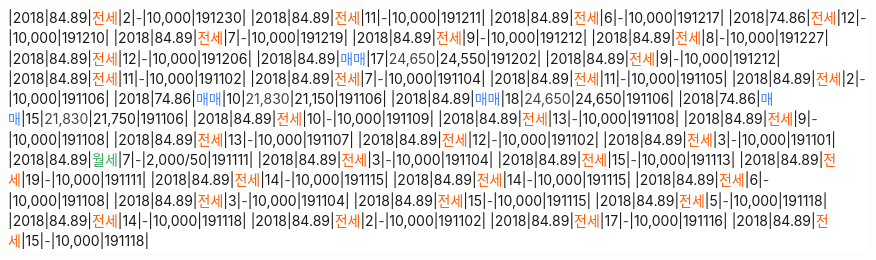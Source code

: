 |2018|84.89|<span style="color:#ff5a00">전세</span>|2|<span style="color:#444444">-</span>|10,000|191230|
|2018|84.89|<span style="color:#ff5a00">전세</span>|11|<span style="color:#444444">-</span>|10,000|191211|
|2018|84.89|<span style="color:#ff5a00">전세</span>|6|<span style="color:#444444">-</span>|10,000|191217|
|2018|74.86|<span style="color:#ff5a00">전세</span>|12|<span style="color:#444444">-</span>|10,000|191210|
|2018|84.89|<span style="color:#ff5a00">전세</span>|7|<span style="color:#444444">-</span>|10,000|191219|
|2018|84.89|<span style="color:#ff5a00">전세</span>|9|<span style="color:#444444">-</span>|10,000|191212|
|2018|84.89|<span style="color:#ff5a00">전세</span>|8|<span style="color:#444444">-</span>|10,000|191227|
|2018|84.89|<span style="color:#ff5a00">전세</span>|12|<span style="color:#444444">-</span>|10,000|191206|
|2018|84.89|<span style="color:#4285f3">매매</span>|17|<span style="color:#444444">24,650</span>|24,550|191202|
|2018|84.89|<span style="color:#ff5a00">전세</span>|9|<span style="color:#444444">-</span>|10,000|191212|
|2018|84.89|<span style="color:#ff5a00">전세</span>|11|<span style="color:#444444">-</span>|10,000|191102|
|2018|84.89|<span style="color:#ff5a00">전세</span>|7|<span style="color:#444444">-</span>|10,000|191104|
|2018|84.89|<span style="color:#ff5a00">전세</span>|11|<span style="color:#444444">-</span>|10,000|191105|
|2018|84.89|<span style="color:#ff5a00">전세</span>|2|<span style="color:#444444">-</span>|10,000|191106|
|2018|74.86|<span style="color:#4285f3">매매</span>|10|<span style="color:#444444">21,830</span>|21,150|191106|
|2018|84.89|<span style="color:#4285f3">매매</span>|18|<span style="color:#444444">24,650</span>|24,650|191106|
|2018|74.86|<span style="color:#4285f3">매매</span>|15|<span style="color:#444444">21,830</span>|21,750|191106|
|2018|84.89|<span style="color:#ff5a00">전세</span>|10|<span style="color:#444444">-</span>|10,000|191109|
|2018|84.89|<span style="color:#ff5a00">전세</span>|13|<span style="color:#444444">-</span>|10,000|191108|
|2018|84.89|<span style="color:#ff5a00">전세</span>|9|<span style="color:#444444">-</span>|10,000|191108|
|2018|84.89|<span style="color:#ff5a00">전세</span>|13|<span style="color:#444444">-</span>|10,000|191107|
|2018|84.89|<span style="color:#ff5a00">전세</span>|12|<span style="color:#444444">-</span>|10,000|191102|
|2018|84.89|<span style="color:#ff5a00">전세</span>|3|<span style="color:#444444">-</span>|10,000|191101|
|2018|84.89|<span style="color:#34a853">월세</span>|7|<span style="color:#444444">-</span>|2,000/50|191111|
|2018|84.89|<span style="color:#ff5a00">전세</span>|3|<span style="color:#444444">-</span>|10,000|191104|
|2018|84.89|<span style="color:#ff5a00">전세</span>|15|<span style="color:#444444">-</span>|10,000|191113|
|2018|84.89|<span style="color:#ff5a00">전세</span>|19|<span style="color:#444444">-</span>|10,000|191111|
|2018|84.89|<span style="color:#ff5a00">전세</span>|14|<span style="color:#444444">-</span>|10,000|191115|
|2018|84.89|<span style="color:#ff5a00">전세</span>|14|<span style="color:#444444">-</span>|10,000|191115|
|2018|84.89|<span style="color:#ff5a00">전세</span>|6|<span style="color:#444444">-</span>|10,000|191108|
|2018|84.89|<span style="color:#ff5a00">전세</span>|3|<span style="color:#444444">-</span>|10,000|191104|
|2018|84.89|<span style="color:#ff5a00">전세</span>|15|<span style="color:#444444">-</span>|10,000|191115|
|2018|84.89|<span style="color:#ff5a00">전세</span>|5|<span style="color:#444444">-</span>|10,000|191118|
|2018|84.89|<span style="color:#ff5a00">전세</span>|14|<span style="color:#444444">-</span>|10,000|191118|
|2018|84.89|<span style="color:#ff5a00">전세</span>|2|<span style="color:#444444">-</span>|10,000|191102|
|2018|84.89|<span style="color:#ff5a00">전세</span>|17|<span style="color:#444444">-</span>|10,000|191116|
|2018|84.89|<span style="color:#ff5a00">전세</span>|15|<span style="color:#444444">-</span>|10,000|191118|